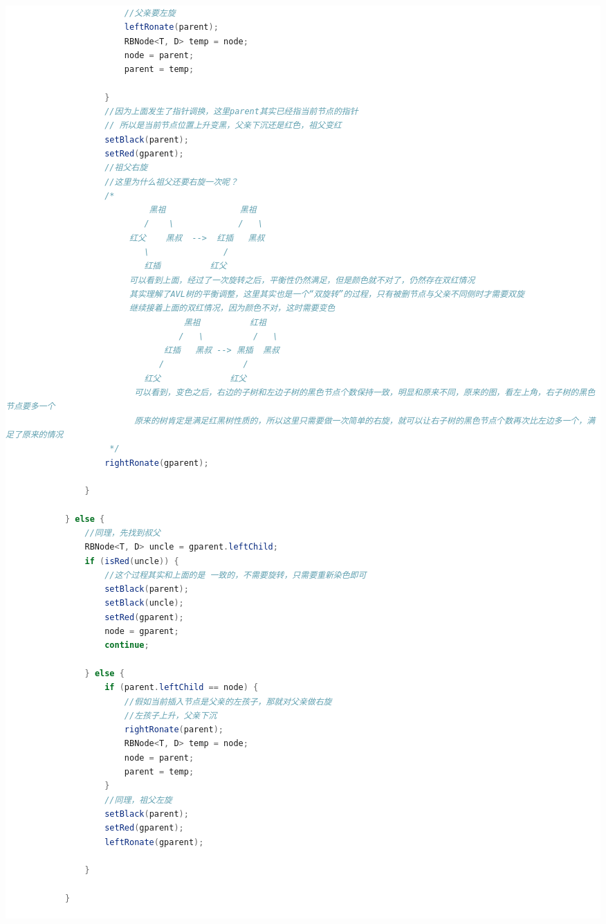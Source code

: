 ```java
                        //父亲要左旋
                        leftRonate(parent);
                        RBNode<T, D> temp = node;
                        node = parent;
                        parent = temp;
 
                    }
                    //因为上面发生了指针调换，这里parent其实已经指当前节点的指针
                    // 所以是当前节点位置上升变黑，父亲下沉还是红色，祖父变红
                    setBlack(parent);
                    setRed(gparent);
                    //祖父右旋
                    //这里为什么祖父还要右旋一次呢？
                    /*
                             黑祖               黑祖
                            /    \             /   \
                         红父    黑叔  -->  红插   黑叔
                            \               /
                            红插          红父
                         可以看到上面，经过了一次旋转之后，平衡性仍然满足，但是颜色就不对了，仍然存在双红情况
                         其实理解了AVL树的平衡调整，这里其实也是一个“双旋转”的过程，只有被删节点与父亲不同侧时才需要双旋
                         继续接着上面的双红情况，因为颜色不对，这时需要变色
                                    黑祖          红祖
                                   /   \          /   \
                                红插   黑叔 --> 黑插  黑叔
                               /                /
                            红父              红父
                          可以看到，变色之后，右边的子树和左边子树的黑色节点个数保持一致，明显和原来不同，原来的图，看左上角，右子树的黑色节点要多一个
                          原来的树肯定是满足红黑树性质的，所以这里只需要做一次简单的右旋，就可以让右子树的黑色节点个数再次比左边多一个，满足了原来的情况
                     */
                    rightRonate(gparent);
 
                }
 
            } else {
                //同理，先找到叔父
                RBNode<T, D> uncle = gparent.leftChild;
                if (isRed(uncle)) {
                    //这个过程其实和上面的是 一致的，不需要旋转，只需要重新染色即可
                    setBlack(parent);
                    setBlack(uncle);
                    setRed(gparent);
                    node = gparent;
                    continue;
 
                } else {
                    if (parent.leftChild == node) {
                        //假如当前插入节点是父亲的左孩子，那就对父亲做右旋
                        //左孩子上升，父亲下沉
                        rightRonate(parent);
                        RBNode<T, D> temp = node;
                        node = parent;
                        parent = temp;
                    }
                    //同理，祖父左旋
                    setBlack(parent);
                    setRed(gparent);
                    leftRonate(gparent);
 
                }
 
            }
 
```